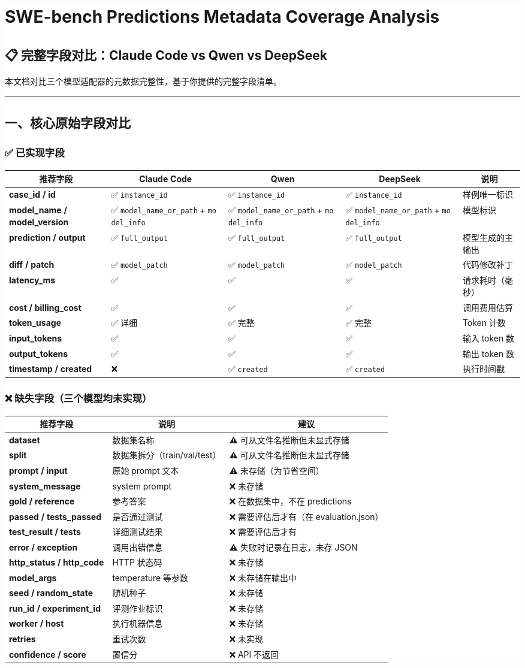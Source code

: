 # SWE-bench Predictions Metadata Coverage Analysis

## 📋 完整字段对比：Claude Code vs Qwen vs DeepSeek

本文档对比三个模型适配器的元数据完整性，基于你提供的完整字段清单。

---

## 一、核心原始字段对比

### ✅ 已实现字段

| 推荐字段 | Claude Code | Qwen | DeepSeek | 说明 |
|---------|-------------|------|----------|------|
| **case_id / id** | ✅ `instance_id` | ✅ `instance_id` | ✅ `instance_id` | 样例唯一标识 |
| **model_name / model_version** | ✅ `model_name_or_path` + `model_info` | ✅ `model_name_or_path` + `model_info` | ✅ `model_name_or_path` + `model_info` | 模型标识 |
| **prediction / output** | ✅ `full_output` | ✅ `full_output` | ✅ `full_output` | 模型生成的主输出 |
| **diff / patch** | ✅ `model_patch` | ✅ `model_patch` | ✅ `model_patch` | 代码修改补丁 |
| **latency_ms** | ✅ | ✅ | ✅ | 请求耗时（毫秒）|
| **cost / billing_cost** | ✅ | ✅ | ✅ | 调用费用估算 |
| **token_usage** | ✅ 详细 | ✅ 完整 | ✅ 完整 | Token 计数 |
| **input_tokens** | ✅ | ✅ | ✅ | 输入 token 数 |
| **output_tokens** | ✅ | ✅ | ✅ | 输出 token 数 |
| **timestamp / created** | ❌ | ✅ `created` | ✅ `created` | 执行时间戳 |

### ❌ 缺失字段（三个模型均未实现）

| 推荐字段 | 说明 | 建议 |
|---------|------|------|
| **dataset** | 数据集名称 | ⚠️ 可从文件名推断但未显式存储 |
| **split** | 数据集拆分（train/val/test）| ⚠️ 可从文件名推断但未显式存储 |
| **prompt / input** | 原始 prompt 文本 | ⚠️ 未存储（为节省空间）|
| **system_message** | system prompt | ❌ 未存储 |
| **gold / reference** | 参考答案 | ❌ 在数据集中，不在 predictions |
| **passed / tests_passed** | 是否通过测试 | ❌ 需要评估后才有（在 evaluation.json） |
| **test_result / tests** | 详细测试结果 | ❌ 需要评估后才有 |
| **error / exception** | 调用出错信息 | ⚠️ 失败时记录在日志，未存 JSON |
| **http_status / http_code** | HTTP 状态码 | ❌ 未存储 |
| **model_args** | temperature 等参数 | ❌ 未存储在输出中 |
| **seed / random_state** | 随机种子 | ❌ 未存储 |
| **run_id / experiment_id** | 评测作业标识 | ❌ 未存储 |
| **worker / host** | 执行机器信息 | ❌ 未存储 |
| **retries** | 重试次数 | ❌ 未实现 |
| **confidence / score** | 置信分 | ❌ API 不返回 |